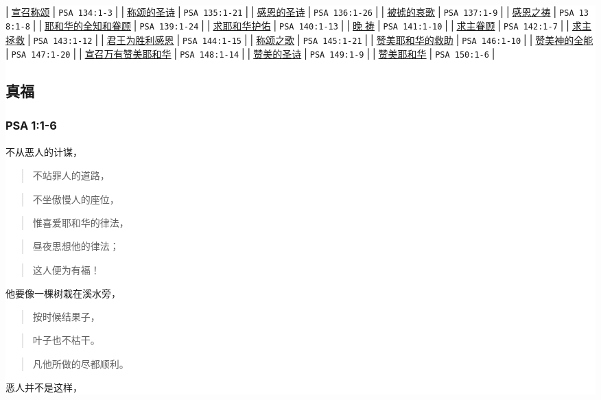 | [宣召称颂](#1152) | ```PSA 134:1-3``` |
| [称颂的圣诗](#1153) | ```PSA 135:1-21``` |
| [感恩的圣诗](#1154) | ```PSA 136:1-26``` |
| [被掳的哀歌](#1155) | ```PSA 137:1-9``` |
| [感恩之祷](#1156) | ```PSA 138:1-8``` |
| [耶和华的全知和眷顾](#1157) | ```PSA 139:1-24``` |
| [求耶和华护佑](#1158) | ```PSA 140:1-13``` |
| [晚  祷](#1159) | ```PSA 141:1-10``` |
| [求主眷顾](#1160) | ```PSA 142:1-7``` |
| [求主拯救](#1161) | ```PSA 143:1-12``` |
| [君王为胜利感恩](#1162) | ```PSA 144:1-15``` |
| [称颂之歌](#1163) | ```PSA 145:1-21``` |
| [赞美耶和华的救助](#1164) | ```PSA 146:1-10``` |
| [赞美神的全能](#1165) | ```PSA 147:1-20``` |
| [宣召万有赞美耶和华](#1166) | ```PSA 148:1-14``` |
| [赞美的圣诗](#1167) | ```PSA 149:1-9``` |
| [赞美耶和华](#1168) | ```PSA 150:1-6``` |

## <a id='992' name='992'></a>真福

### PSA 1:1-6

不从恶人的计谋，

> 不站罪人的道路，

> 不坐傲慢人的座位，

> 惟喜爱耶和华的律法，

> 昼夜思想他的律法；

> 这人便为有福！

他要像一棵树栽在溪水旁，

> 按时候结果子，

> 叶子也不枯干。

> 凡他所做的尽都顺利。

恶人并不是这样，

